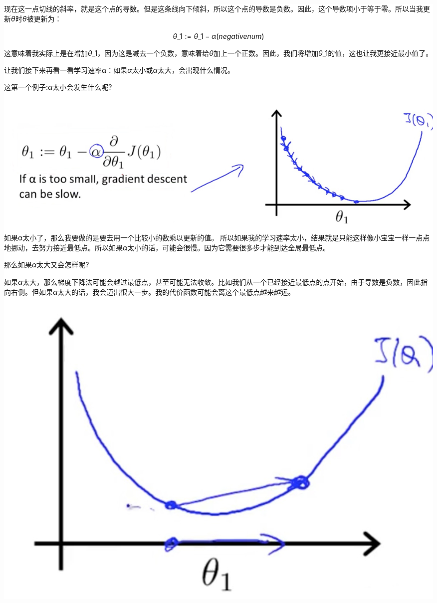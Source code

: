 现在这一点切线的斜率，就是这个点的导数。但是这条线向下倾斜，所以这个点的导数是负数。因此，这个导数项小于等于零。所以当我更新$θ$时$θ$被更新为：

$$
θ\_{1} := θ\_{1} - α(negative num)
$$

这意味着我实际上是在增加$θ\_{1}$，因为这是减去一个负数，意味着给$θ$加上一个正数。因此，我们将增加$θ\_{1}$的值，这也让我更接近最小值了。

让我们接下来再看一看学习速率$α$：如果$α$太小或$α$太大，会出现什么情况。

这第一个例子:$α$太小会发生什么呢?

![](/img/16_07_24/014.png)

如果α太小了，那么我要做的是要去用一个比较小的数乘以更新的值。 所以如果我的学习速率太小，结果就是只能这样像小宝宝一样一点点地挪动，去努力接近最低点。所以如果$α$太小的话，可能会很慢。因为它需要很多步才能到达全局最低点。

那么如果$α$太大又会怎样呢?

如果$α$太大，那么梯度下降法可能会越过最低点，甚至可能无法收敛。比如我们从一个已经接近最低点的点开始，由于导数是负数，因此指向右侧。但如果$α$太大的话，我会迈出很大一步。我的代价函数可能会离这个最低点越来越远。

![](/img/16_07_24/015.png)

